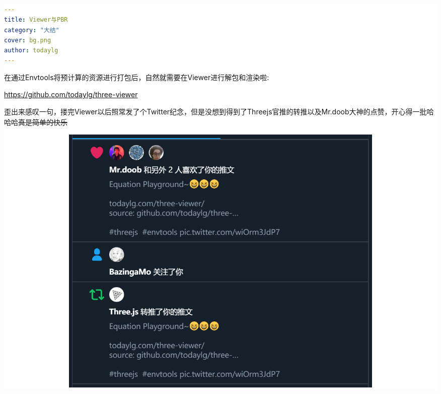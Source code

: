 ```yaml
---
title: Viewer与PBR
category: "大结"
cover: bg.png
author: todaylg
---
```


在通过Envtools将预计算的资源进行打包后，自然就需要在Viewer进行解包和渲染啦:

https://github.com/todaylg/three-viewer

歪出来感叹一句，搂完Viewer以后照常发了个Twitter纪念，但是没想到得到了Threejs官推的转推以及Mr.doob大神的点赞，开心得一批哈哈哈~~真是简单的快乐~~

<div style="text-align: center">  
<img style="width:70%;" src="https://raw.githubusercontent.com/todaylg/LG-Blog-Gatsby/master/content/posts/2020-3-19--viewer-pbr/twitter.png">  
</div>
